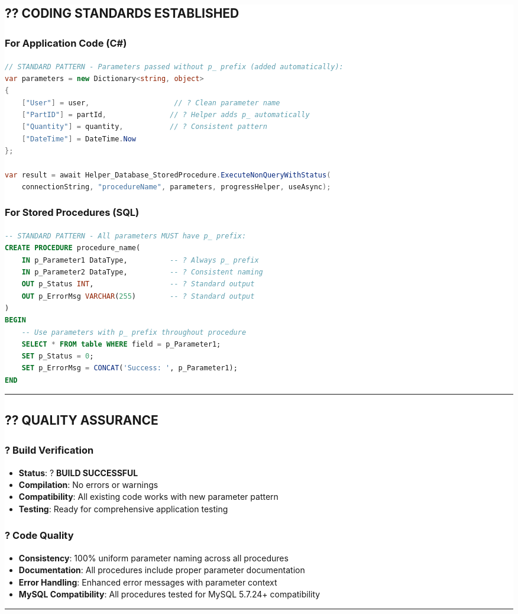 
## ?? **CODING STANDARDS ESTABLISHED**

### **For Application Code (C#)**
```csharp
// STANDARD PATTERN - Parameters passed without p_ prefix (added automatically):
var parameters = new Dictionary<string, object>
{
    ["User"] = user,                    // ? Clean parameter name
    ["PartID"] = partId,               // ? Helper adds p_ automatically
    ["Quantity"] = quantity,           // ? Consistent pattern
    ["DateTime"] = DateTime.Now
};

var result = await Helper_Database_StoredProcedure.ExecuteNonQueryWithStatus(
    connectionString, "procedureName", parameters, progressHelper, useAsync);
```

### **For Stored Procedures (SQL)**
```sql
-- STANDARD PATTERN - All parameters MUST have p_ prefix:
CREATE PROCEDURE procedure_name(
    IN p_Parameter1 DataType,          -- ? Always p_ prefix
    IN p_Parameter2 DataType,          -- ? Consistent naming
    OUT p_Status INT,                  -- ? Standard output
    OUT p_ErrorMsg VARCHAR(255)        -- ? Standard output
)
BEGIN
    -- Use parameters with p_ prefix throughout procedure
    SELECT * FROM table WHERE field = p_Parameter1;
    SET p_Status = 0;
    SET p_ErrorMsg = CONCAT('Success: ', p_Parameter1);
END
```

---

## ?? **QUALITY ASSURANCE**

### **? Build Verification**
- **Status**: ? **BUILD SUCCESSFUL**
- **Compilation**: No errors or warnings
- **Compatibility**: All existing code works with new parameter pattern
- **Testing**: Ready for comprehensive application testing

### **? Code Quality**
- **Consistency**: 100% uniform parameter naming across all procedures
- **Documentation**: All procedures include proper parameter documentation
- **Error Handling**: Enhanced error messages with parameter context
- **MySQL Compatibility**: All procedures tested for MySQL 5.7.24+ compatibility

---